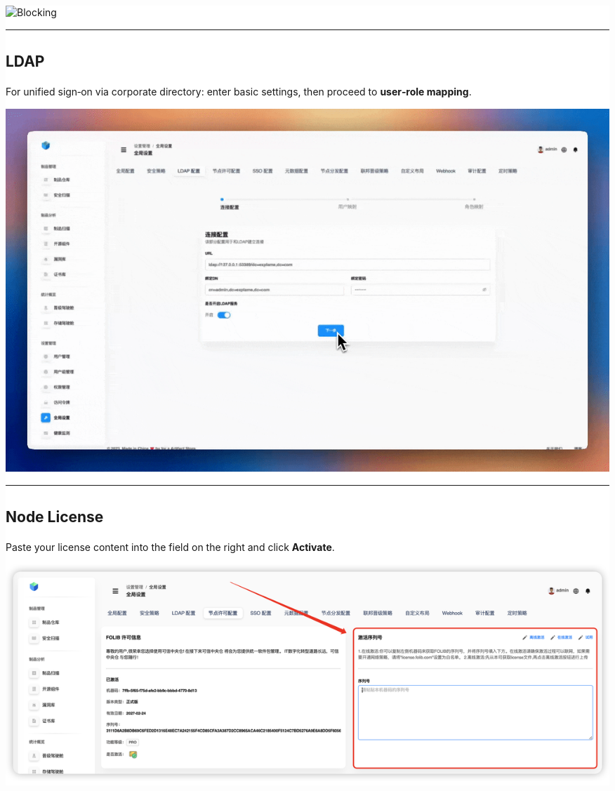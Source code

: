 ![Blocking](global-settings-safe-block.a775f667.gif)

---

## LDAP

For unified sign‑on via corporate directory: enter basic settings, then proceed to **user‑role mapping**.

![LDAP](global-settings-ldap.5d5356bb.gif)

---

## Node License

Paste your license content into the field on the right and click **Activate**.

![Node license](global-settings-node.20259cda.png)
